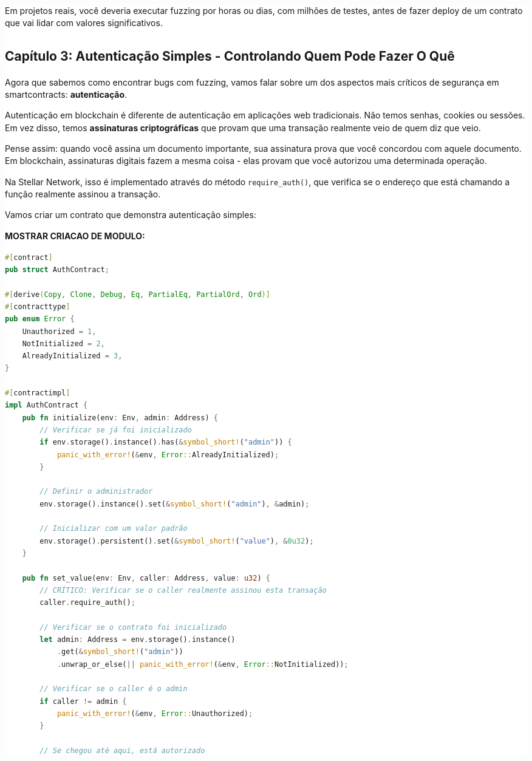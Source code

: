 Em projetos reais, você deveria executar fuzzing por horas ou dias, com milhões de testes, antes de fazer deploy de um contrato que vai lidar com valores significativos.

## Capítulo 3: Autenticação Simples - Controlando Quem Pode Fazer O Quê

Agora que sabemos como encontrar bugs com fuzzing, vamos falar sobre um dos aspectos mais críticos de segurança em smartcontracts: **autenticação**.

Autenticação em blockchain é diferente de autenticação em aplicações web tradicionais. Não temos senhas, cookies ou sessões. Em vez disso, temos **assinaturas criptográficas** que provam que uma transação realmente veio de quem diz que veio.

Pense assim: quando você assina um documento importante, sua assinatura prova que você concordou com aquele documento. Em blockchain, assinaturas digitais fazem a mesma coisa - elas provam que você autorizou uma determinada operação.

Na Stellar Network, isso é implementado através do método `require_auth()`, que verifica se o endereço que está chamando a função realmente assinou a transação.

Vamos criar um contrato que demonstra autenticação simples:

**MOSTRAR CRIACAO DE MODULO:**

```rust
#[contract]
pub struct AuthContract;

#[derive(Copy, Clone, Debug, Eq, PartialEq, PartialOrd, Ord)]
#[contracttype]
pub enum Error {
    Unauthorized = 1,
    NotInitialized = 2,
    AlreadyInitialized = 3,
}

#[contractimpl]
impl AuthContract {
    pub fn initialize(env: Env, admin: Address) {
        // Verificar se já foi inicializado
        if env.storage().instance().has(&symbol_short!("admin")) {
            panic_with_error!(&env, Error::AlreadyInitialized);
        }
        
        // Definir o administrador
        env.storage().instance().set(&symbol_short!("admin"), &admin);
        
        // Inicializar com um valor padrão
        env.storage().persistent().set(&symbol_short!("value"), &0u32);
    }
    
    pub fn set_value(env: Env, caller: Address, value: u32) {
        // CRÍTICO: Verificar se o caller realmente assinou esta transação
        caller.require_auth();
        
        // Verificar se o contrato foi inicializado
        let admin: Address = env.storage().instance()
            .get(&symbol_short!("admin"))
            .unwrap_or_else(|| panic_with_error!(&env, Error::NotInitialized));
            
        // Verificar se o caller é o admin
        if caller != admin {
            panic_with_error!(&env, Error::Unauthorized);
        }
        
        // Se chegou até aqui, está autorizado
```